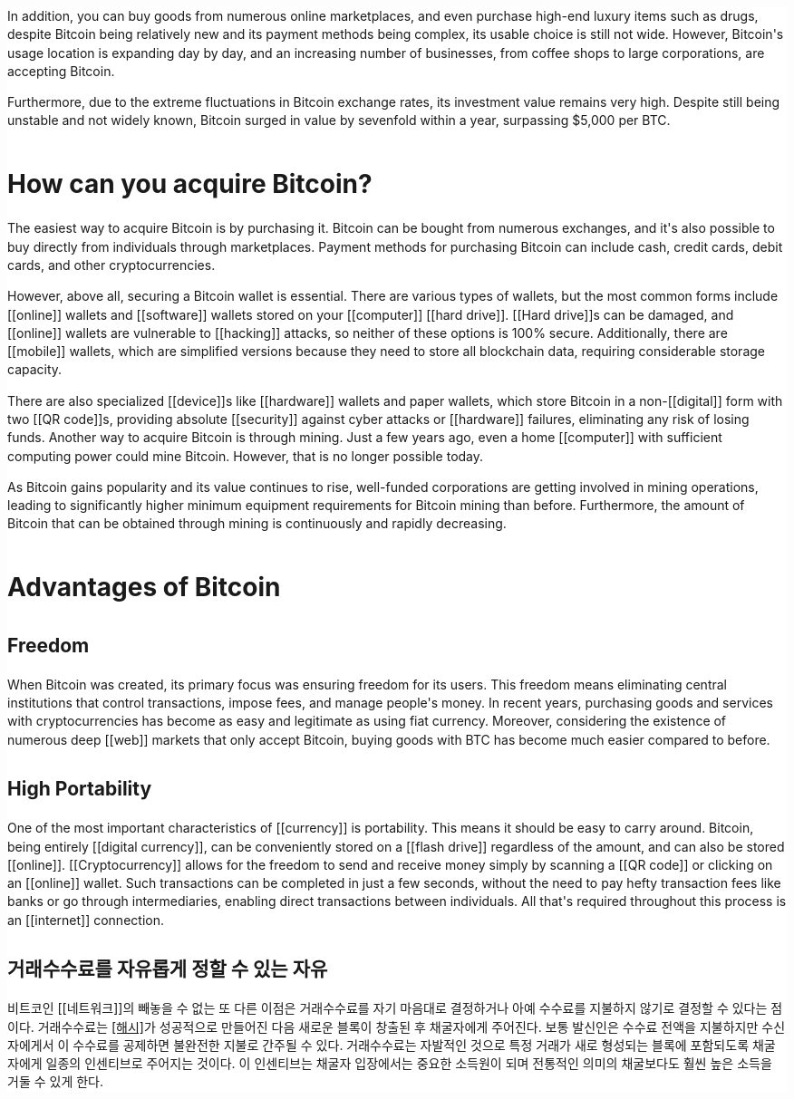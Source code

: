 In addition, you can buy goods from numerous online marketplaces, and even purchase high-end luxury items such as drugs, despite Bitcoin being relatively new and its payment methods being complex, its usable choice is still not wide. However, Bitcoin's usage location is expanding day by day, and an increasing number of businesses, from coffee shops to large corporations, are accepting Bitcoin.

Furthermore, due to the extreme fluctuations in Bitcoin exchange rates, its investment value remains very high. Despite still being unstable and not widely known, Bitcoin surged in value by sevenfold within a year, surpassing $5,000 per BTC.
# How can you acquire Bitcoin?
The easiest way to acquire Bitcoin is by purchasing it.
Bitcoin can be bought from numerous exchanges, and it's also possible to buy directly from individuals through marketplaces.
Payment methods for purchasing Bitcoin can include cash, credit cards, debit cards, and other cryptocurrencies.

However, above all, securing a Bitcoin wallet is essential.
There are various types of wallets, but the most common forms include [[online]] wallets and [[software]] wallets stored on your [[computer]] [[hard drive]]. [[Hard drive]]s can be damaged, and [[online]] wallets are vulnerable to [[hacking]] attacks, so neither of these options is 100% secure. Additionally, there are [[mobile]] wallets, which are simplified versions because they need to store all blockchain data, requiring considerable storage capacity.

There are also specialized [[device]]s like [[hardware]] wallets and paper wallets, which store Bitcoin in a non-[[digital]] form with two [[QR code]]s, providing absolute [[security]] against cyber attacks or [[hardware]] failures, eliminating any risk of losing funds.
Another way to acquire Bitcoin is through mining.
Just a few years ago, even a home [[computer]] with sufficient computing power could mine Bitcoin. However, that is no longer possible today.

As Bitcoin gains popularity and its value continues to rise, well-funded corporations are getting involved in mining operations, leading to significantly higher minimum equipment requirements for Bitcoin mining than before.
Furthermore, the amount of Bitcoin that can be obtained through mining is continuously and rapidly decreasing.
# Advantages of Bitcoin
## Freedom
When Bitcoin was created, its primary focus was ensuring freedom for its users.
This freedom means eliminating central institutions that control transactions, impose fees, and manage people's money.
In recent years, purchasing goods and services with cryptocurrencies has become as easy and legitimate as using fiat currency.
Moreover, considering the existence of numerous deep [[web]] markets that only accept Bitcoin, buying goods with BTC has become much easier compared to before.
## High Portability
One of the most important characteristics of [[currency]] is portability.
This means it should be easy to carry around.
Bitcoin, being entirely [[digital currency]], can be conveniently stored on a [[flash drive]] regardless of the amount, and can also be stored [[online]].
[[Cryptocurrency]] allows for the freedom to send and receive money simply by scanning a [[QR code]] or clicking on an [[online]] wallet.
Such transactions can be completed in just a few seconds, without the need to pay hefty transaction fees like banks or go through intermediaries, enabling direct transactions between individuals.
All that's required throughout this process is an [[internet]] connection.
## 거래수수료를 자유롭게 정할 수 있는 자유
비트코인 [[네트워크]]의 빼놓을 수 없는 또 다른 이점은 거래수수료를 자기 마음대로 결정하거나 아예 수수료를 지불하지 않기로 결정할 수 있다는 점이다.
거래수수료는 [[해시]](hash)가 성공적으로 만들어진 다음 새로운 블록이 창출된 후 채굴자에게 주어진다.
보통 발신인은 수수료 전액을 지불하지만 수신자에게서 이 수수료를 공제하면 불완전한 지불로 간주될 수 있다.
거래수수료는 자발적인 것으로 특정 거래가 새로 형성되는 블록에 포함되도록 채굴자에게 일종의 인센티브로 주어지는 것이다.
이 인센티브는 채굴자 입장에서는 중요한 소득원이 되며 전통적인 의미의 채굴보다도 훨씬 높은 소득을 거둘 수 있게 한다.